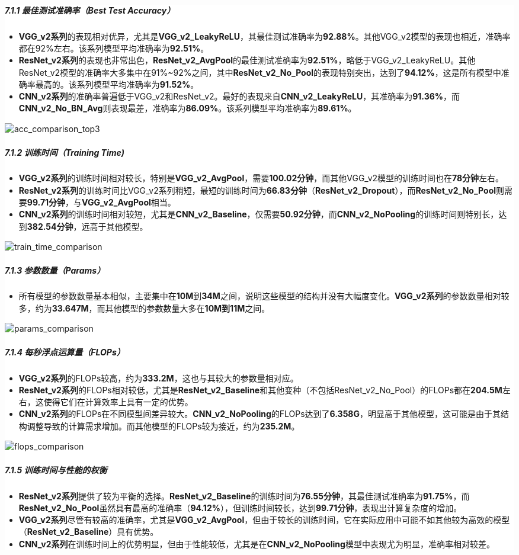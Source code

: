 

##### 7.1.1 **最佳测试准确率**（Best Test Accuracy）

- **VGG_v2系列**的表现相对优异，尤其是**VGG_v2_LeakyReLU**，其最佳测试准确率为**92.88%**。其他VGG_v2模型的表现也相近，准确率都在92%左右。该系列模型平均准确率为**92.51%**。
- **ResNet_v2系列**的表现也非常出色，**ResNet_v2_AvgPool**的最佳测试准确率为**92.51%**，略低于VGG_v2_LeakyReLU。其他ResNet_v2模型的准确率大多集中在91%~92%之间，其中**ResNet_v2_No_Pool**的表现特别突出，达到了**94.12%**，这是所有模型中准确率最高的。该系列模型平均准确率为**91.52%**。
- **CNN_v2系列**的准确率普遍低于VGG_v2和ResNet_v2。最好的表现来自**CNN_v2_LeakyReLU**，其准确率为**91.36%**，而**CNN_v2_No_BN_Avg**则表现最差，准确率为**86.09%**。该系列模型平均准确率为**89.61%**。



![acc_comparison_top3](D:\AAAAA\works-20250510T134512Z-1-001\works\figures1\acc_comparison_top3.png)



##### 7.1.2 **训练时间**（Training Time)

- **VGG_v2系列**的训练时间相对较长，特别是**VGG_v2_AvgPool**，需要**100.02分钟**，而其他VGG_v2模型的训练时间也在**78分钟**左右。
- **ResNet_v2系列**的训练时间比VGG_v2系列稍短，最短的训练时间为**66.83分钟**（**ResNet_v2_Dropout**），而**ResNet_v2_No_Pool**则需要**99.71分钟**，与**VGG_v2_AvgPool**相当。
- **CNN_v2系列**的训练时间相对较短，尤其是**CNN_v2_Baseline**，仅需要**50.92分钟**，而**CNN_v2_NoPooling**的训练时间则特别长，达到**382.54分钟**，远高于其他模型。



![train_time_comparison](D:\AAAAA\works-20250510T134512Z-1-001\works\figures1\train_time_comparison.png)



##### 7.1.3 **参数数量**（Params）

- 所有模型的参数数量基本相似，主要集中在**10M**到**34M**之间，说明这些模型的结构并没有大幅度变化。**VGG_v2系列**的参数数量相对较多，约为**33.647M**，而其他模型的参数数量大多在**10M到11M**之间。



![params_comparison](D:\AAAAA\works-20250510T134512Z-1-001\works\figures2\params_comparison.png)



##### 7.1.4 每秒浮点运算量（FLOPs）

- **VGG_v2系列**的FLOPs较高，约为**333.2M**，这也与其较大的参数量相对应。
- **ResNet_v2系列**的FLOPs相对较低，尤其是**ResNet_v2_Baseline**和其他变种（不包括ResNet_v2_No_Pool）的FLOPs都在**204.5M**左右，这使得它们在计算效率上具有一定的优势。
- **CNN_v2系列**的FLOPs在不同模型间差异较大。**CNN_v2_NoPooling**的FLOPs达到了**6.358G**，明显高于其他模型，这可能是由于其结构调整导致的计算需求增加。而其他模型的FLOPs较为接近，约为**235.2M**。



![flops_comparison](D:\AAAAA\works-20250510T134512Z-1-001\works\figures2\flops_comparison.png)



##### 7.1.5 **训练时间与性能的权衡**

- **ResNet_v2系列**提供了较为平衡的选择。**ResNet_v2_Baseline**的训练时间为**76.55分钟**，其最佳测试准确率为**91.75%**，而**ResNet_v2_No_Pool**虽然具有最高的准确率（**94.12%**），但训练时间较长，达到**99.71分钟**，表现出计算复杂度的增加。
- **VGG_v2系列**尽管有较高的准确率，尤其是**VGG_v2_AvgPool**，但由于较长的训练时间，它在实际应用中可能不如其他较为高效的模型（**ResNet_v2_Baseline**）具有优势。
- **CNN_v2系列**在训练时间上的优势明显，但由于性能较低，尤其是在**CNN_v2_NoPooling**模型中表现尤为明显，准确率相对较差。
